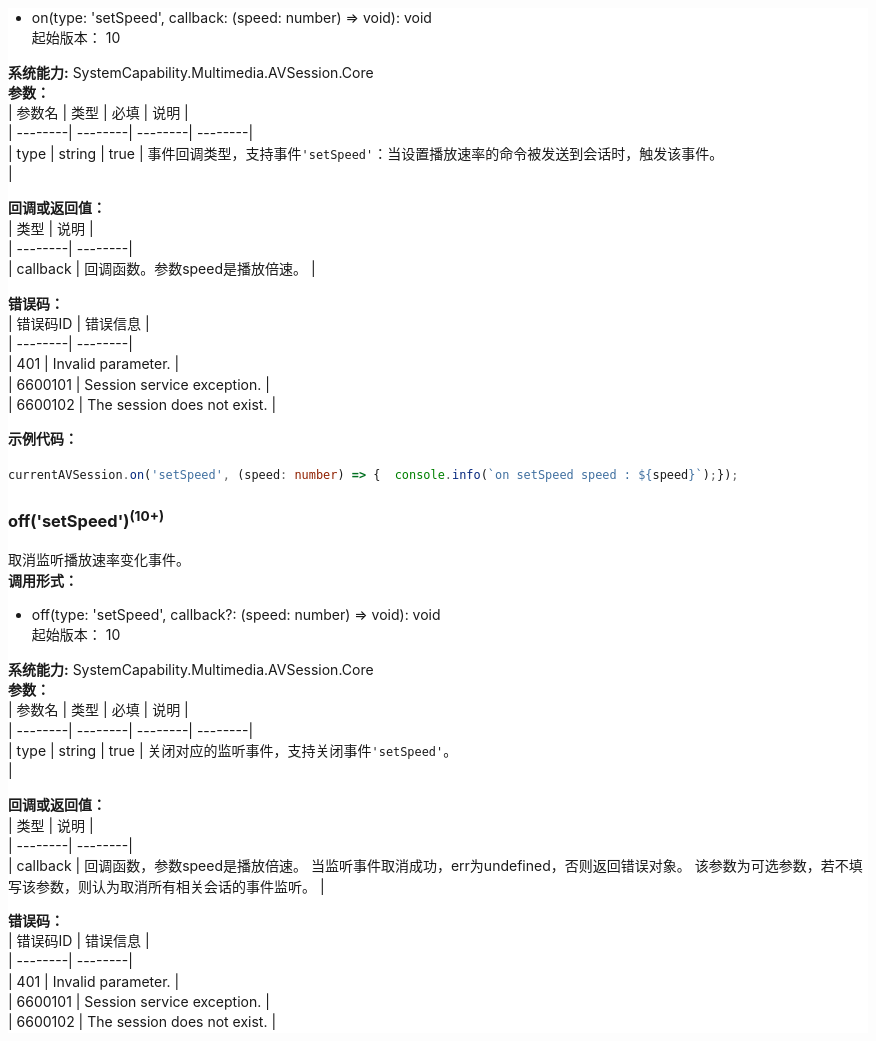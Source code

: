 - on(type: 'setSpeed', callback: (speed: number) => void): void    
起始版本： 10  
  
 **系统能力:**  SystemCapability.Multimedia.AVSession.Core    
 **参数：**     
| 参数名 | 类型 | 必填 | 说明 |  
| --------| --------| --------| --------|  
| type | string | true | 事件回调类型，支持事件<code>'setSpeed'</code>：当设置播放速率的命令被发送到会话时，触发该事件。<br/> |  
    
 **回调或返回值：**     
| 类型 | 说明 |  
| --------| --------|  
| callback | 回调函数。参数speed是播放倍速。 |  
    
    
 **错误码：**     
| 错误码ID | 错误信息 |  
| --------| --------|  
| 401 | Invalid parameter. |  
| 6600101 | Session service exception. |  
| 6600102 | The session does not exist. |  
    
 **示例代码：**   
```ts    
currentAVSession.on('setSpeed', (speed: number) => {  console.info(`on setSpeed speed : ${speed}`);});    
```    
  
    
### off('setSpeed')<sup>(10+)</sup>    
取消监听播放速率变化事件。  
 **调用形式：**     
    
- off(type: 'setSpeed', callback?: (speed: number) => void): void    
起始版本： 10  
  
 **系统能力:**  SystemCapability.Multimedia.AVSession.Core    
 **参数：**     
| 参数名 | 类型 | 必填 | 说明 |  
| --------| --------| --------| --------|  
| type | string | true | 关闭对应的监听事件，支持关闭事件<code>'setSpeed'</code>。<br/> |  
    
 **回调或返回值：**     
| 类型 | 说明 |  
| --------| --------|  
| callback | 回调函数，参数speed是播放倍速。 当监听事件取消成功，err为undefined，否则返回错误对象。 该参数为可选参数，若不填写该参数，则认为取消所有相关会话的事件监听。 |  
    
    
 **错误码：**     
| 错误码ID | 错误信息 |  
| --------| --------|  
| 401 | Invalid parameter. |  
| 6600101 | Session service exception. |  
| 6600102 | The session does not exist. |  
    